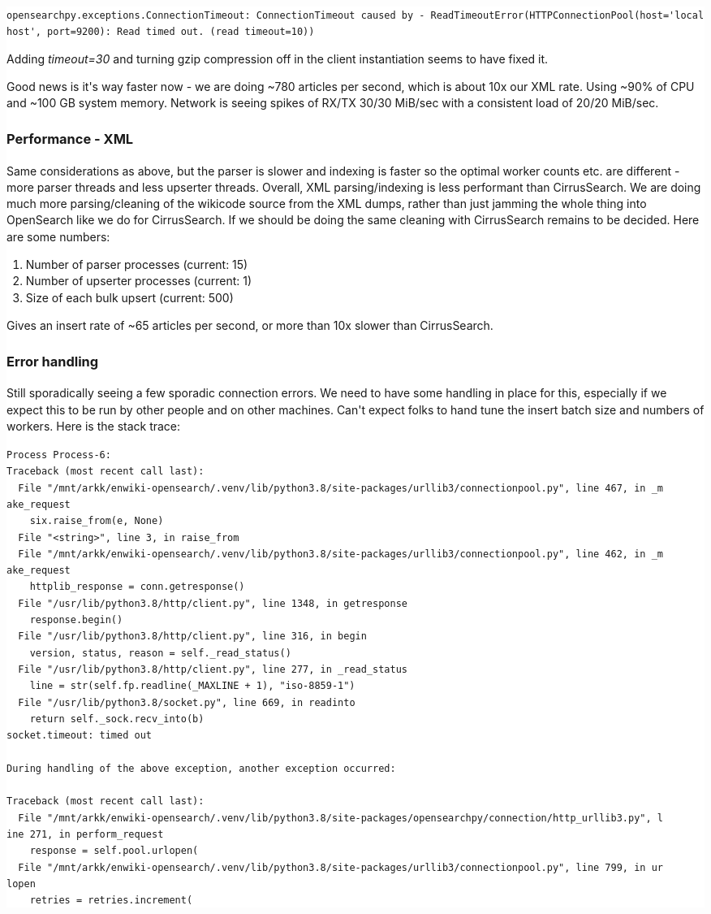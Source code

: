 ```text
opensearchpy.exceptions.ConnectionTimeout: ConnectionTimeout caused by - ReadTimeoutError(HTTPConnectionPool(host='localhost', port=9200): Read timed out. (read timeout=10))
```

Adding *timeout=30* and turning gzip compression off in the client instantiation seems to have fixed it.

Good news is it's way faster now - we are doing ~780 articles per second, which is about 10x our XML rate. Using ~90% of CPU and ~100 GB system memory. Network is seeing spikes of RX/TX 30/30 MiB/sec with a consistent load of 20/20 MiB/sec.

### Performance - XML

Same considerations as above, but the parser is slower and indexing is faster so the optimal worker counts etc. are different - more parser threads and less upserter threads. Overall, XML parsing/indexing is less performant than CirrusSearch. We are doing much more parsing/cleaning of the wikicode source from the XML dumps, rather than just jamming the whole thing into OpenSearch like we do for CirrusSearch. If we should be doing the same cleaning with CirrusSearch remains to be decided. Here are some numbers:

1. Number of parser processes (current: 15)
2. Number of upserter processes (current: 1)
3. Size of each bulk upsert (current: 500)

Gives an insert rate of ~65 articles per second, or more than 10x slower than CirrusSearch.

### Error handling

Still sporadically seeing a few sporadic connection errors. We need to have some handling in place for this, especially if we expect this to be run by other people and on other machines. Can't expect folks to hand tune the insert batch size and numbers of workers. Here is the stack trace:

```text
Process Process-6:
Traceback (most recent call last):
  File "/mnt/arkk/enwiki-opensearch/.venv/lib/python3.8/site-packages/urllib3/connectionpool.py", line 467, in _m
ake_request
    six.raise_from(e, None)
  File "<string>", line 3, in raise_from
  File "/mnt/arkk/enwiki-opensearch/.venv/lib/python3.8/site-packages/urllib3/connectionpool.py", line 462, in _m
ake_request
    httplib_response = conn.getresponse()
  File "/usr/lib/python3.8/http/client.py", line 1348, in getresponse
    response.begin()
  File "/usr/lib/python3.8/http/client.py", line 316, in begin
    version, status, reason = self._read_status()
  File "/usr/lib/python3.8/http/client.py", line 277, in _read_status
    line = str(self.fp.readline(_MAXLINE + 1), "iso-8859-1")
  File "/usr/lib/python3.8/socket.py", line 669, in readinto
    return self._sock.recv_into(b)
socket.timeout: timed out

During handling of the above exception, another exception occurred:

Traceback (most recent call last):
  File "/mnt/arkk/enwiki-opensearch/.venv/lib/python3.8/site-packages/opensearchpy/connection/http_urllib3.py", l
ine 271, in perform_request
    response = self.pool.urlopen(
  File "/mnt/arkk/enwiki-opensearch/.venv/lib/python3.8/site-packages/urllib3/connectionpool.py", line 799, in ur
lopen
    retries = retries.increment(
```